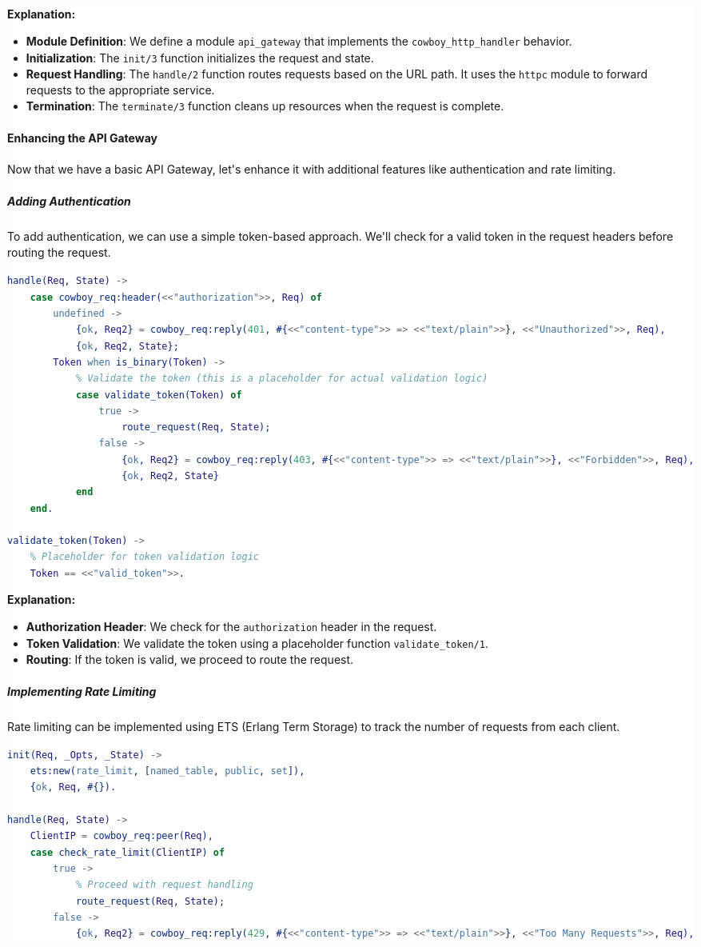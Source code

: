 **Explanation:**

- **Module Definition**: We define a module `api_gateway` that implements the `cowboy_http_handler` behavior.
- **Initialization**: The `init/3` function initializes the request and state.
- **Request Handling**: The `handle/2` function routes requests based on the URL path. It uses the `httpc` module to forward requests to the appropriate service.
- **Termination**: The `terminate/3` function cleans up resources when the request is complete.

#### Enhancing the API Gateway

Now that we have a basic API Gateway, let's enhance it with additional features like authentication and rate limiting.

##### Adding Authentication

To add authentication, we can use a simple token-based approach. We'll check for a valid token in the request headers before routing the request.

```erlang
handle(Req, State) ->
    case cowboy_req:header(<<"authorization">>, Req) of
        undefined ->
            {ok, Req2} = cowboy_req:reply(401, #{<<"content-type">> => <<"text/plain">>}, <<"Unauthorized">>, Req),
            {ok, Req2, State};
        Token when is_binary(Token) ->
            % Validate the token (this is a placeholder for actual validation logic)
            case validate_token(Token) of
                true ->
                    route_request(Req, State);
                false ->
                    {ok, Req2} = cowboy_req:reply(403, #{<<"content-type">> => <<"text/plain">>}, <<"Forbidden">>, Req),
                    {ok, Req2, State}
            end
    end.

validate_token(Token) ->
    % Placeholder for token validation logic
    Token == <<"valid_token">>.
```

**Explanation:**

- **Authorization Header**: We check for the `authorization` header in the request.
- **Token Validation**: We validate the token using a placeholder function `validate_token/1`.
- **Routing**: If the token is valid, we proceed to route the request.

##### Implementing Rate Limiting

Rate limiting can be implemented using ETS (Erlang Term Storage) to track the number of requests from each client.

```erlang
init(Req, _Opts, _State) ->
    ets:new(rate_limit, [named_table, public, set]),
    {ok, Req, #{}).

handle(Req, State) ->
    ClientIP = cowboy_req:peer(Req),
    case check_rate_limit(ClientIP) of
        true ->
            % Proceed with request handling
            route_request(Req, State);
        false ->
            {ok, Req2} = cowboy_req:reply(429, #{<<"content-type">> => <<"text/plain">>}, <<"Too Many Requests">>, Req),
```